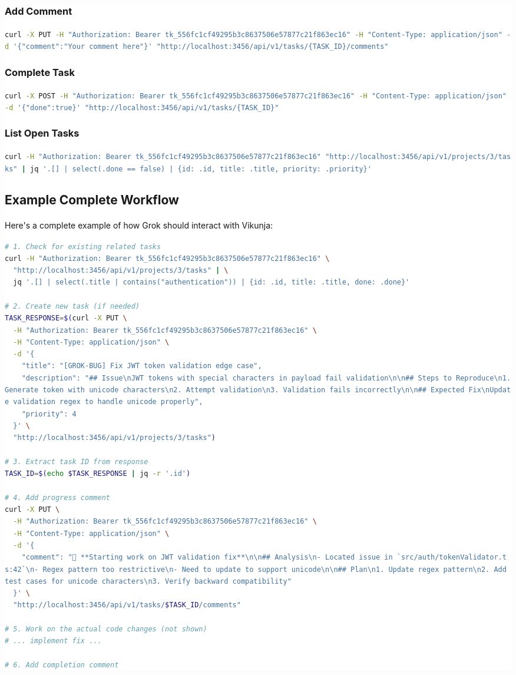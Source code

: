 ### **Add Comment**

```bash
curl -X PUT -H "Authorization: Bearer tk_556fc1cf49295b3c8637506e57877c21f863ec16" -H "Content-Type: application/json" -d '{"comment":"Your comment here"}' "http://localhost:3456/api/v1/tasks/{TASK_ID}/comments"
```

### **Complete Task**

```bash
curl -X POST -H "Authorization: Bearer tk_556fc1cf49295b3c8637506e57877c21f863ec16" -H "Content-Type: application/json" -d '{"done":true}' "http://localhost:3456/api/v1/tasks/{TASK_ID}"
```

### **List Open Tasks**

```bash
curl -H "Authorization: Bearer tk_556fc1cf49295b3c8637506e57877c21f863ec16" "http://localhost:3456/api/v1/projects/3/tasks" | jq '.[] | select(.done == false) | {id: .id, title: .title, priority: .priority}'
```

## Example Complete Workflow

Here's a complete example of how Grok should interact with Vikunja:

```bash
# 1. Check for existing related tasks
curl -H "Authorization: Bearer tk_556fc1cf49295b3c8637506e57877c21f863ec16" \
  "http://localhost:3456/api/v1/projects/3/tasks" | \
  jq '.[] | select(.title | contains("authentication")) | {id: .id, title: .title, done: .done}'

# 2. Create new task (if needed)
TASK_RESPONSE=$(curl -X PUT \
  -H "Authorization: Bearer tk_556fc1cf49295b3c8637506e57877c21f863ec16" \
  -H "Content-Type: application/json" \
  -d '{
    "title": "[GROK-BUG] Fix JWT token validation edge case",
    "description": "## Issue\nJWT tokens with special characters in payload fail validation\n\n## Steps to Reproduce\n1. Generate token with unicode characters\n2. Attempt validation\n3. Validation fails incorrectly\n\n## Expected Fix\nUpdate validation regex to handle unicode properly",
    "priority": 4
  }' \
  "http://localhost:3456/api/v1/projects/3/tasks")

# 3. Extract task ID from response
TASK_ID=$(echo $TASK_RESPONSE | jq -r '.id')

# 4. Add progress comment
curl -X PUT \
  -H "Authorization: Bearer tk_556fc1cf49295b3c8637506e57877c21f863ec16" \
  -H "Content-Type: application/json" \
  -d '{
    "comment": "🔄 **Starting work on JWT validation fix**\n\n## Analysis\n- Located issue in `src/auth/tokenValidator.ts:42`\n- Regex pattern too restrictive\n- Need to update to support unicode\n\n## Plan\n1. Update regex pattern\n2. Add test cases for unicode characters\n3. Verify backward compatibility"
  }' \
  "http://localhost:3456/api/v1/tasks/$TASK_ID/comments"

# 5. Work on the actual code changes (not shown)
# ... implement fix ...

# 6. Add completion comment
```